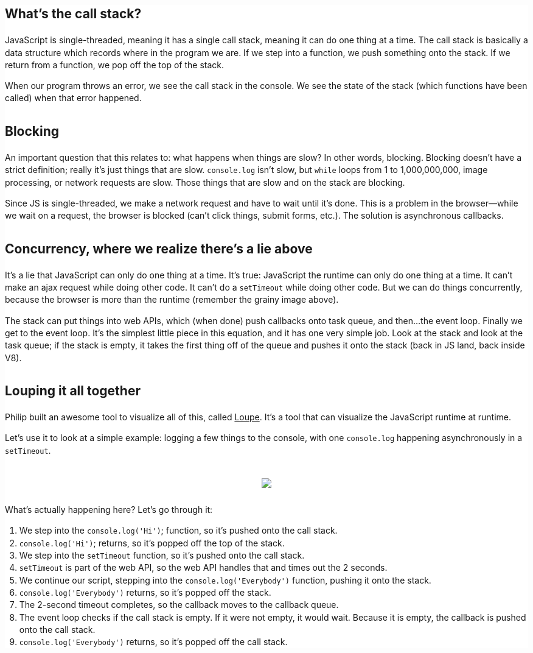 ## What’s the call stack?

JavaScript is single-threaded, meaning it has a single call stack, meaning it can do one thing at a time. The call stack is basically a data structure which records where in the program we are. If we step into a function, we push something onto the stack. If we return from a function, we pop off the top of the stack.

When our program throws an error, we see the call stack in the console. We see the state of the stack (which functions have been called) when that error happened.

## Blocking

An important question that this relates to: what happens when things are slow? In other words, blocking. Blocking doesn’t have a strict definition; really it’s just things that are slow. ```console.log``` isn’t slow, but ```while``` loops from 1 to 1,000,000,000, image processing, or network requests are slow. Those things that are slow and on the stack are blocking.

Since JS is single-threaded, we make a network request and have to wait until it’s done. This is a problem in the browser—while we wait on a request, the browser is blocked (can’t click things, submit forms, etc.). The solution is asynchronous callbacks.

## Concurrency, where we realize there’s a lie above

It’s a lie that JavaScript can only do one thing at a time. It’s true: JavaScript the runtime can only do one thing at a time. It can’t make an ajax request while doing other code. It can’t do a ```setTimeout``` while doing other code. But we can do things concurrently, because the browser is more than the runtime (remember the grainy image above).

The stack can put things into web APIs, which (when done) push callbacks onto task queue, and then…the event loop. Finally we get to the event loop. It’s the simplest little piece in this equation, and it has one very simple job. Look at the stack and look at the task queue; if the stack is empty, it takes the first thing off of the queue and pushes it onto the stack (back in JS land, back inside V8).

## Louping it all together

Philip built an awesome tool to visualize all of this, called [Loupe](http://latentflip.com/loupe). It’s a tool that can visualize the JavaScript runtime at runtime.

Let’s use it to look at a simple example: logging a few things to the console, with one ```console.log``` happening asynchronously in a ```setTimeout```.

<h2 align="center">
  <img src="https://cek.io/images/event-loop/loupe.gif" width="600px" />
  <br>
</h2>

What’s actually happening here? Let’s go through it:

1. We step into the ```console.log('Hi')```; function, so it’s pushed onto the call stack.
2. ```console.log('Hi')```; returns, so it’s popped off the top of the stack.
3. We step into the ```setTimeout``` function, so it’s pushed onto the call stack.
4. ```setTimeout``` is part of the web API, so the web API handles that and times out the 2 seconds.
5. We continue our script, stepping into the ```console.log('Everybody')``` function, pushing it onto the stack.
6. ```console.log('Everybody')``` returns, so it’s popped off the stack.
7. The 2-second timeout completes, so the callback moves to the callback queue.
8. The event loop checks if the call stack is empty. If it were not empty, it would wait. Because it is empty, the callback is pushed onto the call stack.
9. ```console.log('Everybody')``` returns, so it’s popped off the call stack.
